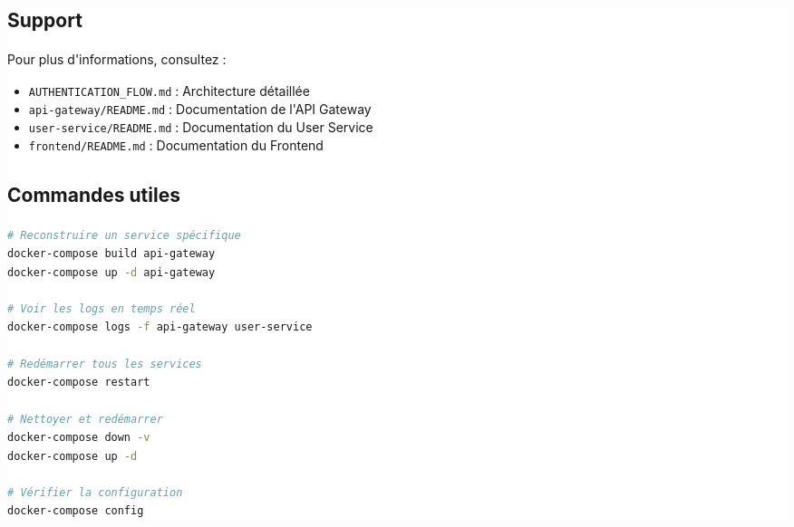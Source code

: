 ## Support

Pour plus d'informations, consultez :
- `AUTHENTICATION_FLOW.md` : Architecture détaillée
- `api-gateway/README.md` : Documentation de l'API Gateway
- `user-service/README.md` : Documentation du User Service
- `frontend/README.md` : Documentation du Frontend

## Commandes utiles

```bash
# Reconstruire un service spécifique
docker-compose build api-gateway
docker-compose up -d api-gateway

# Voir les logs en temps réel
docker-compose logs -f api-gateway user-service

# Redémarrer tous les services
docker-compose restart

# Nettoyer et redémarrer
docker-compose down -v
docker-compose up -d

# Vérifier la configuration
docker-compose config
```
